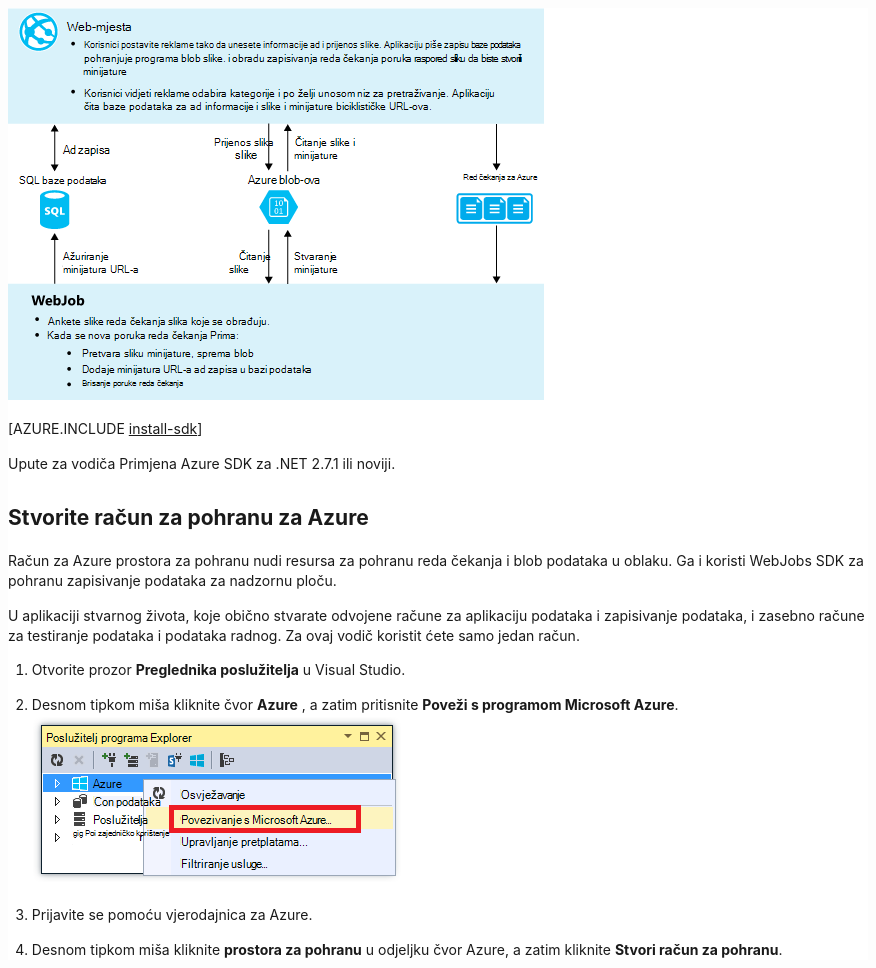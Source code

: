 ![Reklame Contoso arhitekture](./media/websites-dotnet-webjobs-sdk-get-started/apparchitecture.png)

[AZURE.INCLUDE [install-sdk](../../includes/install-sdk-2015-2013.md)]

Upute za vodiča Primjena Azure SDK za .NET 2.7.1 ili noviji.

## <a id="storage"></a>Stvorite račun za pohranu za Azure

Račun za Azure prostora za pohranu nudi resursa za pohranu reda čekanja i blob podataka u oblaku. Ga i koristi WebJobs SDK za pohranu zapisivanje podataka za nadzornu ploču.

U aplikaciji stvarnog života, koje obično stvarate odvojene račune za aplikaciju podataka i zapisivanje podataka, i zasebno račune za testiranje podataka i podataka radnog. Za ovaj vodič koristit ćete samo jedan račun.

1. Otvorite prozor **Preglednika poslužitelja** u Visual Studio.

2. Desnom tipkom miša kliknite čvor **Azure** , a zatim pritisnite **Poveži s programom Microsoft Azure**.
![Povezivanje s Azure](./media/websites-dotnet-webjobs-sdk-get-started/connaz.png)

3. Prijavite se pomoću vjerodajnica za Azure.

5. Desnom tipkom miša kliknite **prostora za pohranu** u odjeljku čvor Azure, a zatim kliknite **Stvori račun za pohranu**.